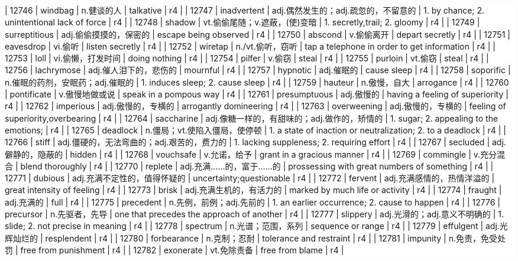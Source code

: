| 12746 | windbag       | n.健谈的人                                       | talkative                                                                   | r4    |
| 12747 | inadvertent   | adj.偶然发生的；adj.疏忽的，不留意的             | 1. by chance; 2. unintentional lack of force                                | r4    |
| 12748 | shadow        | vt.偷偷尾随；v.遮蔽，(使)变暗                    | 1. secretly,trail; 2. gloomy                                                | r4    |
| 12749 | surreptitious | adj.偷偷摸摸的，保密的                           | escape being observed                                                       | r4    |
| 12750 | abscond       | v.偷偷离开                                       | depart secretly                                                             | r4    |
| 12751 | eavesdrop     | vi.偷听                                          | listen secretly                                                             | r4    |
| 12752 | wiretap       | n./vt.偷听，窃听                                 | tap a telephone in order to get information                                 | r4    |
| 12753 | loll          | vi.偷懒，打发时间                                | doing nothing                                                               | r4    |
| 12754 | pilfer        | v.偷窃                                           | steal                                                                       | r4    |
| 12755 | purloin       | vt.偷窃                                          | steal                                                                       | r4    |
| 12756 | lachrymose    | adj.催人泪下的，悲伤的                           | mournful                                                                    | r4    |
| 12757 | hypnotic      | adj.催眠的                                       | cause sleep                                                                 | r4    |
| 12758 | soporific     | n.催眠的药剂，安眠药；adj.催眠的                 | 1. induces sleep; 2. cause sleep                                            | r4    |
| 12759 | hauteur       | n.傲慢，自大                                     | arrogance                                                                   | r4    |
| 12760 | pontificate   | v.傲慢地做或说                                   | speak in a pompous way                                                      | r4    |
| 12761 | presumptuous  | adj.傲慢的                                       | having a feeling of superiority                                             | r4    |
| 12762 | imperious     | adj.傲慢的，专横的                               | arrogantly domineering                                                      | r4    |
| 12763 | overweening   | adj.傲慢的，专横的                               | feeling of superiority,overbearing                                          | r4    |
| 12764 | saccharine    | adj.像糖一样的，有甜味的；adj.做作的，矫情的     | 1. sugar; 2. appealing to the emotions;                                     | r4    |
| 12765 | deadlock      | n.僵局；vt.使陷入僵局，使停顿                    | 1. a state of inaction or neutralization; 2. to a deadlock                  | r4    |
| 12766 | stiff         | adj.僵硬的，无法弯曲的；adj.艰苦的，费力的       | 1. lacking suppleness; 2. requiring effort                                  | r4    |
| 12767 | secluded      | adj.僻静的，隐蔽的                               | hidden                                                                      | r4    |
| 12768 | vouchsafe     | v.允诺，给予                                     | grant in a gracious manner                                                  | r4    |
| 12769 | commingle     | v.充分混合                                       | blend thoroughly                                                            | r4    |
| 12770 | replete       | adj.充满……的，富于……的                           | prossessing with great numbers of something                                 | r4    |
| 12771 | dubious       | adj.充满不定性的，值得怀疑的                     | uncertainty;questionable                                                    | r4    |
| 12772 | fervent       | adj.充满感情的，热情洋溢的                       | great intensity of feeling                                                  | r4    |
| 12773 | brisk         | adj.充满生机的，有活力的                         | marked by much life or activity                                             | r4    |
| 12774 | fraught       | adj.充满的                                       | full                                                                        | r4    |
| 12775 | precedent     | n.先例，前例；adj.先前的                         | 1. an earlier occurrence; 2. cause to happen                                | r4    |
| 12776 | precursor     | n.先驱者，先导                                   | one that precedes the approach of another                                   | r4    |
| 12777 | slippery      | adj.光滑的；adj.意义不明确的                     | 1. slide; 2. not precise in meaning                                         | r4    |
| 12778 | spectrum      | n.光谱；范围，系列                               | sequence or range                                                           | r4    |
| 12779 | effulgent     | adj.光辉灿烂的                                   | resplendent                                                                 | r4    |
| 12780 | forbearance   | n.克制；忍耐                                     | tolerance and restraint                                                     | r4    |
| 12781 | impunity      | n.免责，免受处罚                                 | free from punishment                                                        | r4    |
| 12782 | exonerate     | vt.免除责备                                      | free from blame                                                             | r4    |